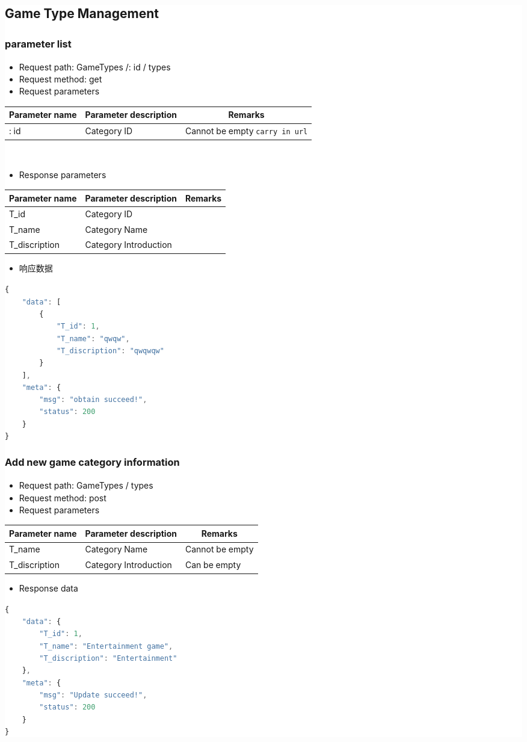 
## Game Type Management

### parameter list

* Request path: GameTypes /: id / types
* Request method: get
* Request parameters

Parameter name | Parameter description | Remarks |
| ------ | ----------- | ------------------------------------------------------- |
|: id | Category ID | Cannot be empty `carry in url` |
 

* Response parameters

Parameter name | Parameter description | Remarks |
| ---------- | --------------------------------------------- | ---- |
| T_id | Category ID | |
| T_name | Category Name | |
| T_discription | Category Introduction | | 

* 响应数据

```javascript
{
    "data": [
        {
            "T_id": 1,
            "T_name": "qwqw",
            "T_discription": "qwqwqw"
        }
    ],
    "meta": {
        "msg": "obtain succeed!",
        "status": 200
    }
}
```
### Add new game category information

* Request path: GameTypes / types
* Request method: post
* Request parameters

Parameter name | Parameter description | Remarks |
| --------- | -------------------------------------- | --------------------- |
| T_name | Category Name | Cannot be empty |
| T_discription | Category Introduction | Can be empty |

* Response data

```javascript
{
    "data": {
        "T_id": 1,
        "T_name": "Entertainment game",
        "T_discription": "Entertainment"
    },
    "meta": {
        "msg": "Update succeed!",
        "status": 200
    }
}
```